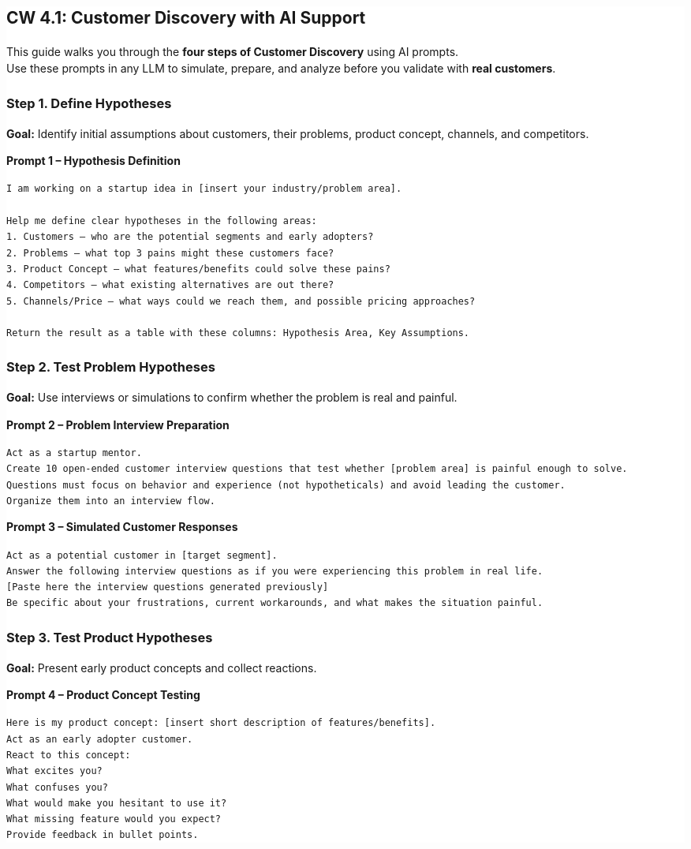 ## CW 4.1: Customer Discovery with AI Support

This guide walks you through the **four steps of Customer Discovery** using AI prompts.  
Use these prompts in any LLM to simulate, prepare, and analyze before you validate with **real customers**.

### Step 1. Define Hypotheses

**Goal:** Identify initial assumptions about customers, their problems, product concept, channels, and competitors.

**Prompt 1 – Hypothesis Definition**
```
I am working on a startup idea in [insert your industry/problem area].

Help me define clear hypotheses in the following areas:
1. Customers – who are the potential segments and early adopters?
2. Problems – what top 3 pains might these customers face?
3. Product Concept – what features/benefits could solve these pains?
4. Competitors – what existing alternatives are out there?
5. Channels/Price – what ways could we reach them, and possible pricing approaches?

Return the result as a table with these columns: Hypothesis Area, Key Assumptions.
```

### Step 2. Test Problem Hypotheses

**Goal:** Use interviews or simulations to confirm whether the problem is real and painful.

**Prompt 2 – Problem Interview Preparation**
```
Act as a startup mentor.
Create 10 open-ended customer interview questions that test whether [problem area] is painful enough to solve.
Questions must focus on behavior and experience (not hypotheticals) and avoid leading the customer.
Organize them into an interview flow.
```

**Prompt 3 – Simulated Customer Responses**
```
Act as a potential customer in [target segment].
Answer the following interview questions as if you were experiencing this problem in real life.
[Paste here the interview questions generated previously]
Be specific about your frustrations, current workarounds, and what makes the situation painful.
```

### Step 3. Test Product Hypotheses

**Goal:** Present early product concepts and collect reactions.

**Prompt 4 – Product Concept Testing**
```
Here is my product concept: [insert short description of features/benefits].
Act as an early adopter customer.
React to this concept:
What excites you?
What confuses you?
What would make you hesitant to use it?
What missing feature would you expect?
Provide feedback in bullet points.
```
